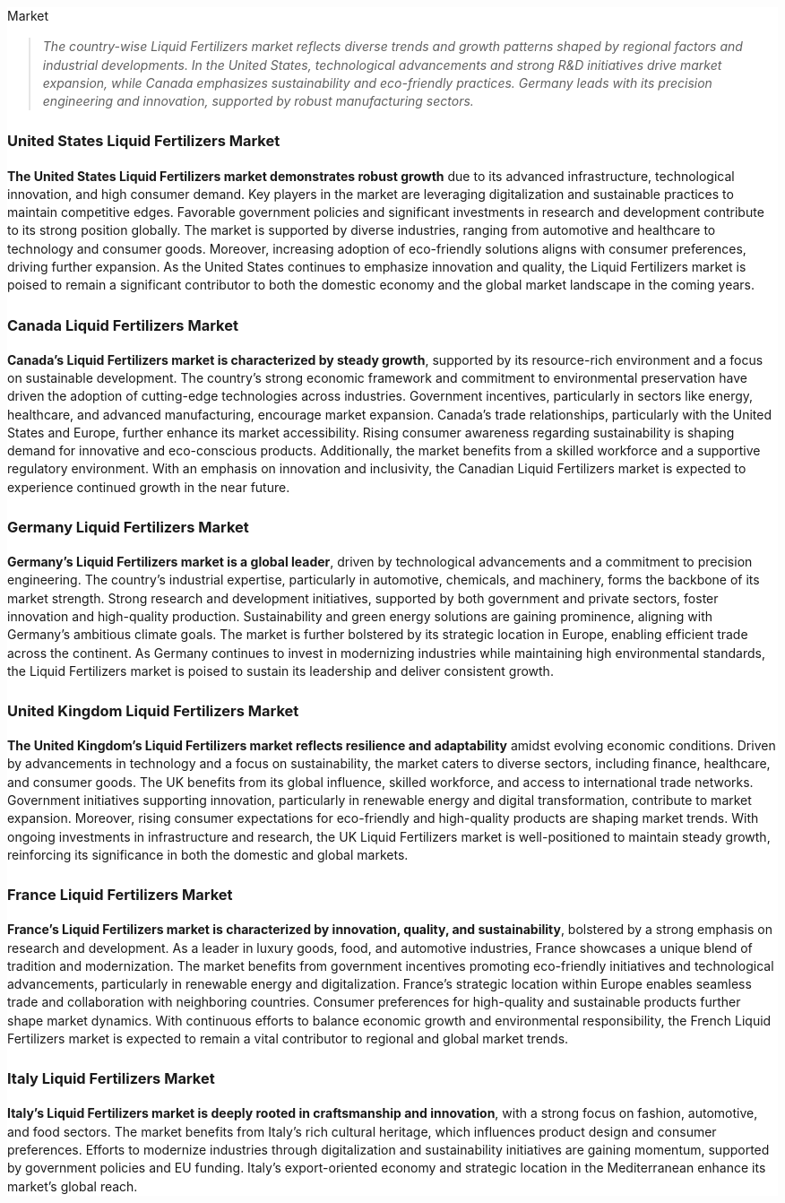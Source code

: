 Market<br /></span></h1><blockquote><p><em><span class="">The country-wise Liquid Fertilizers market reflects diverse trends and growth patterns shaped by regional factors and industrial developments. In the United States, technological advancements and strong R&amp;D initiatives drive market expansion, while Canada emphasizes sustainability and eco-friendly practices. Germany leads with its precision engineering and innovation, supported by robust manufacturing sectors.</span></em></p></blockquote><h3><strong>United States Liquid Fertilizers Market</strong></h3><p><strong>The United States Liquid Fertilizers market demonstrates robust growth</strong> due to its advanced infrastructure, technological innovation, and high consumer demand. Key players in the market are leveraging digitalization and sustainable practices to maintain competitive edges. Favorable government policies and significant investments in research and development contribute to its strong position globally. The market is supported by diverse industries, ranging from automotive and healthcare to technology and consumer goods. Moreover, increasing adoption of eco-friendly solutions aligns with consumer preferences, driving further expansion. As the United States continues to emphasize innovation and quality, the Liquid Fertilizers market is poised to remain a significant contributor to both the domestic economy and the global market landscape in the coming years.</p><h3><strong>Canada Liquid Fertilizers Market</strong></h3><p><strong>Canada&rsquo;s Liquid Fertilizers market is characterized by steady growth</strong>, supported by its resource-rich environment and a focus on sustainable development. The country&rsquo;s strong economic framework and commitment to environmental preservation have driven the adoption of cutting-edge technologies across industries. Government incentives, particularly in sectors like energy, healthcare, and advanced manufacturing, encourage market expansion. Canada&rsquo;s trade relationships, particularly with the United States and Europe, further enhance its market accessibility. Rising consumer awareness regarding sustainability is shaping demand for innovative and eco-conscious products. Additionally, the market benefits from a skilled workforce and a supportive regulatory environment. With an emphasis on innovation and inclusivity, the Canadian Liquid Fertilizers market is expected to experience continued growth in the near future.</p><h3><strong>Germany Liquid Fertilizers Market</strong></h3><p><strong>Germany&rsquo;s Liquid Fertilizers market is a global leader</strong>, driven by technological advancements and a commitment to precision engineering. The country&rsquo;s industrial expertise, particularly in automotive, chemicals, and machinery, forms the backbone of its market strength. Strong research and development initiatives, supported by both government and private sectors, foster innovation and high-quality production. Sustainability and green energy solutions are gaining prominence, aligning with Germany&rsquo;s ambitious climate goals. The market is further bolstered by its strategic location in Europe, enabling efficient trade across the continent. As Germany continues to invest in modernizing industries while maintaining high environmental standards, the Liquid Fertilizers market is poised to sustain its leadership and deliver consistent growth.</p><h3><strong>United Kingdom Liquid Fertilizers Market</strong></h3><p><strong>The United Kingdom&rsquo;s Liquid Fertilizers market reflects resilience and adaptability</strong> amidst evolving economic conditions. Driven by advancements in technology and a focus on sustainability, the market caters to diverse sectors, including finance, healthcare, and consumer goods. The UK benefits from its global influence, skilled workforce, and access to international trade networks. Government initiatives supporting innovation, particularly in renewable energy and digital transformation, contribute to market expansion. Moreover, rising consumer expectations for eco-friendly and high-quality products are shaping market trends. With ongoing investments in infrastructure and research, the UK Liquid Fertilizers market is well-positioned to maintain steady growth, reinforcing its significance in both the domestic and global markets.</p><h3><strong>France Liquid Fertilizers Market</strong></h3><p><strong>France&rsquo;s Liquid Fertilizers market is characterized by innovation, quality, and sustainability</strong>, bolstered by a strong emphasis on research and development. As a leader in luxury goods, food, and automotive industries, France showcases a unique blend of tradition and modernization. The market benefits from government incentives promoting eco-friendly initiatives and technological advancements, particularly in renewable energy and digitalization. France&rsquo;s strategic location within Europe enables seamless trade and collaboration with neighboring countries. Consumer preferences for high-quality and sustainable products further shape market dynamics. With continuous efforts to balance economic growth and environmental responsibility, the French Liquid Fertilizers market is expected to remain a vital contributor to regional and global market trends.</p><h3><strong>Italy Liquid Fertilizers Market</strong></h3><p><strong>Italy&rsquo;s Liquid Fertilizers market is deeply rooted in craftsmanship and innovation</strong>, with a strong focus on fashion, automotive, and food sectors. The market benefits from Italy&rsquo;s rich cultural heritage, which influences product design and consumer preferences. Efforts to modernize industries through digitalization and sustainability initiatives are gaining momentum, supported by government policies and EU funding. Italy&rsquo;s export-oriented economy and strategic location in the Mediterranean enhance its market&rsquo;s global reach.